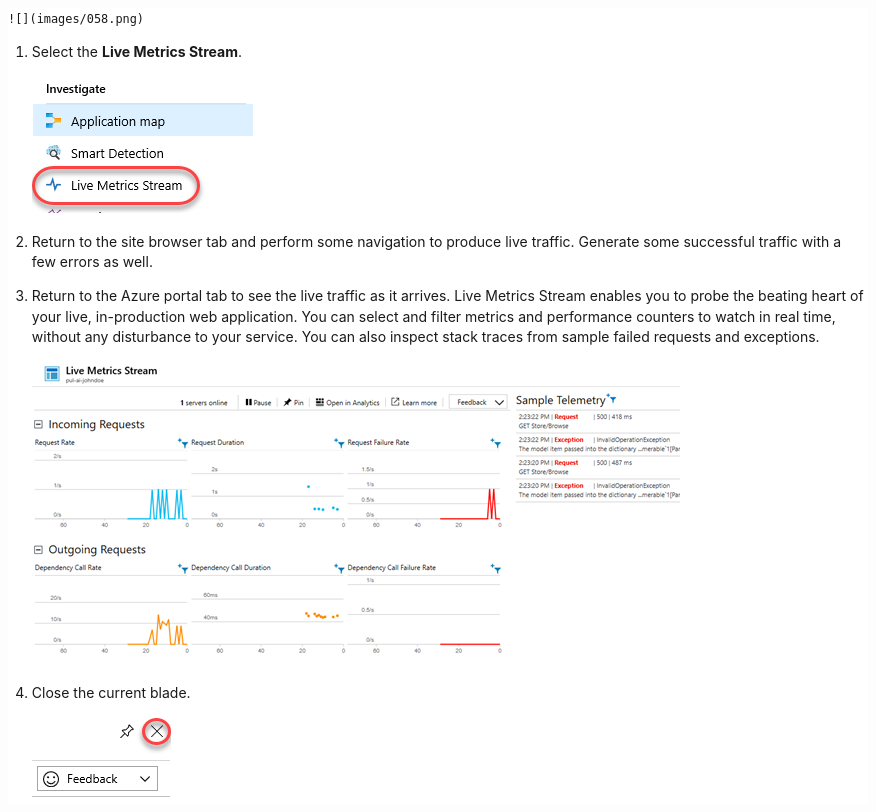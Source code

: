     ![](images/058.png)

1. Select the **Live Metrics Stream**.

    ![](images/059.png)

1. Return to the site browser tab and perform some navigation to produce live traffic. Generate some successful traffic with a few errors as well.

1. Return to the Azure portal tab to see the live traffic as it arrives. Live Metrics Stream enables you to probe the beating heart of your live, in-production web application. You can select and filter metrics and performance counters to watch in real time, without any disturbance to your service. You can also inspect stack traces from sample failed requests and exceptions.

    ![](images/060.png)

1. Close the current blade.

    ![](images/061.png)
